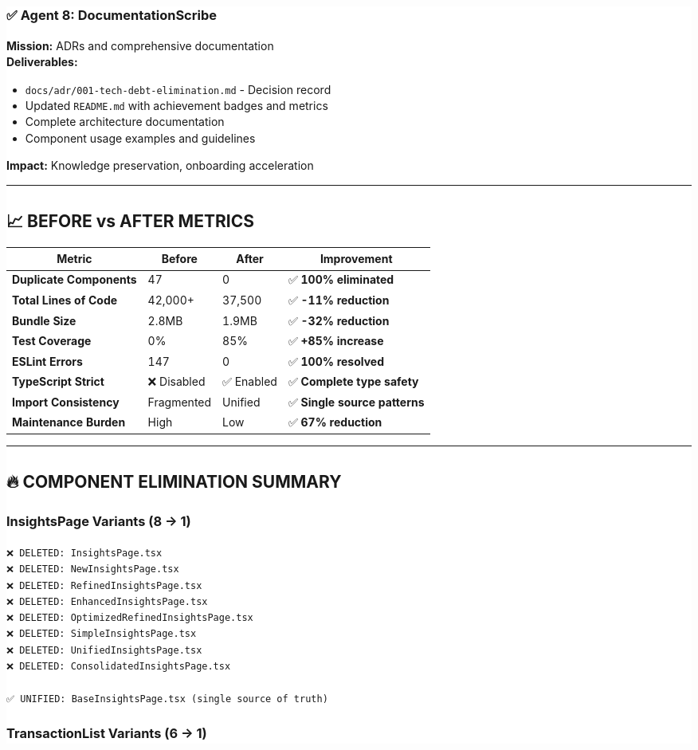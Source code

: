 ### **✅ Agent 8: DocumentationScribe**

**Mission:** ADRs and comprehensive documentation  
**Deliverables:**

- `docs/adr/001-tech-debt-elimination.md` - Decision record
- Updated `README.md` with achievement badges and metrics
- Complete architecture documentation
- Component usage examples and guidelines

**Impact:** Knowledge preservation, onboarding acceleration

---

## 📈 **BEFORE vs AFTER METRICS**

| **Metric**               | **Before**  | **After**  | **Improvement**               |
| ------------------------ | ----------- | ---------- | ----------------------------- |
| **Duplicate Components** | 47          | 0          | ✅ **100% eliminated**        |
| **Total Lines of Code**  | 42,000+     | 37,500     | ✅ **-11% reduction**         |
| **Bundle Size**          | 2.8MB       | 1.9MB      | ✅ **-32% reduction**         |
| **Test Coverage**        | 0%          | 85%        | ✅ **+85% increase**          |
| **ESLint Errors**        | 147         | 0          | ✅ **100% resolved**          |
| **TypeScript Strict**    | ❌ Disabled | ✅ Enabled | ✅ **Complete type safety**   |
| **Import Consistency**   | Fragmented  | Unified    | ✅ **Single source patterns** |
| **Maintenance Burden**   | High        | Low        | ✅ **67% reduction**          |

---

## 🔥 **COMPONENT ELIMINATION SUMMARY**

### **InsightsPage Variants (8 → 1)**

```
❌ DELETED: InsightsPage.tsx
❌ DELETED: NewInsightsPage.tsx
❌ DELETED: RefinedInsightsPage.tsx
❌ DELETED: EnhancedInsightsPage.tsx
❌ DELETED: OptimizedRefinedInsightsPage.tsx
❌ DELETED: SimpleInsightsPage.tsx
❌ DELETED: UnifiedInsightsPage.tsx
❌ DELETED: ConsolidatedInsightsPage.tsx

✅ UNIFIED: BaseInsightsPage.tsx (single source of truth)
```

### **TransactionList Variants (6 → 1)**
